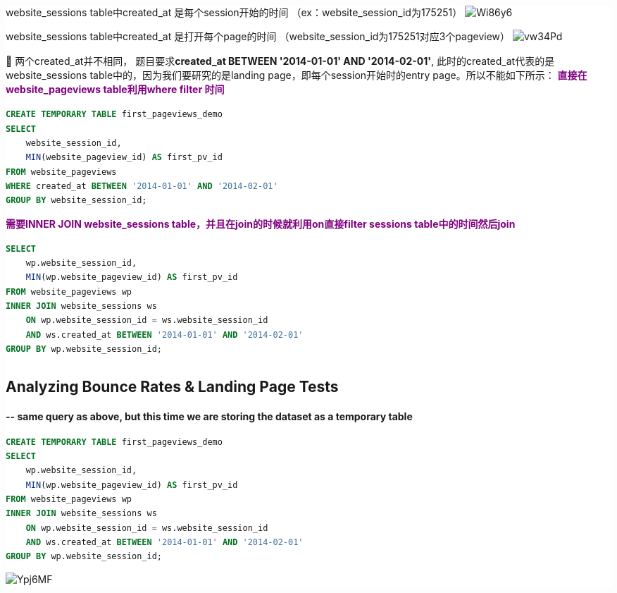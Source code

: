 
website_sessions table中created_at 是每个session开始的时间
（ex：website_session_id为175251）
![Wi86y6](https://testksj.oss-cn-beijing.aliyuncs.com/uPic/Wi86y6.png)

website_sessions table中created_at 是打开每个page的时间
（website_session_id为175251对应3个pageview）
![vw34Pd](https://testksj.oss-cn-beijing.aliyuncs.com/uPic/vw34Pd.png)

📌  两个created_at并不相同，
题目要求**created_at BETWEEN '2014-01-01' AND '2014-02-01'**, 此时的created_at代表的是website_sessions table中的，因为我们要研究的是landing page，即每个session开始时的entry page。所以不能如下所示： <span style ='color:purple;font-weight:bold'>直接在website_pageviews table利用where filter 时间</span>

```SQL
CREATE TEMPORARY TABLE first_pageviews_demo
SELECT
	website_session_id,
    MIN(website_pageview_id) AS first_pv_id 
FROM website_pageviews
WHERE created_at BETWEEN '2014-01-01' AND '2014-02-01'
GROUP BY website_session_id;
```

<span style ='color:purple;font-weight:bold'>需要INNER JOIN website_sessions table，并且在join的时候就利用on直接filter sessions table中的时间然后join</span>

```sql
SELECT
	wp.website_session_id,
    MIN(wp.website_pageview_id) AS first_pv_id 
FROM website_pageviews wp
INNER JOIN website_sessions ws
	ON wp.website_session_id = ws.website_session_id
	AND ws.created_at BETWEEN '2014-01-01' AND '2014-02-01'
GROUP BY wp.website_session_id;
```

## Analyzing Bounce Rates & Landing Page Tests

**-- same query as above, but this time we are storing the dataset as a temporary table**
```sql
CREATE TEMPORARY TABLE first_pageviews_demo
SELECT
	wp.website_session_id,
    MIN(wp.website_pageview_id) AS first_pv_id 
FROM website_pageviews wp
INNER JOIN website_sessions ws
	ON wp.website_session_id = ws.website_session_id
	AND ws.created_at BETWEEN '2014-01-01' AND '2014-02-01'
GROUP BY wp.website_session_id;
```
![Ypj6MF](https://testksj.oss-cn-beijing.aliyuncs.com/uPic/Ypj6MF.png)

